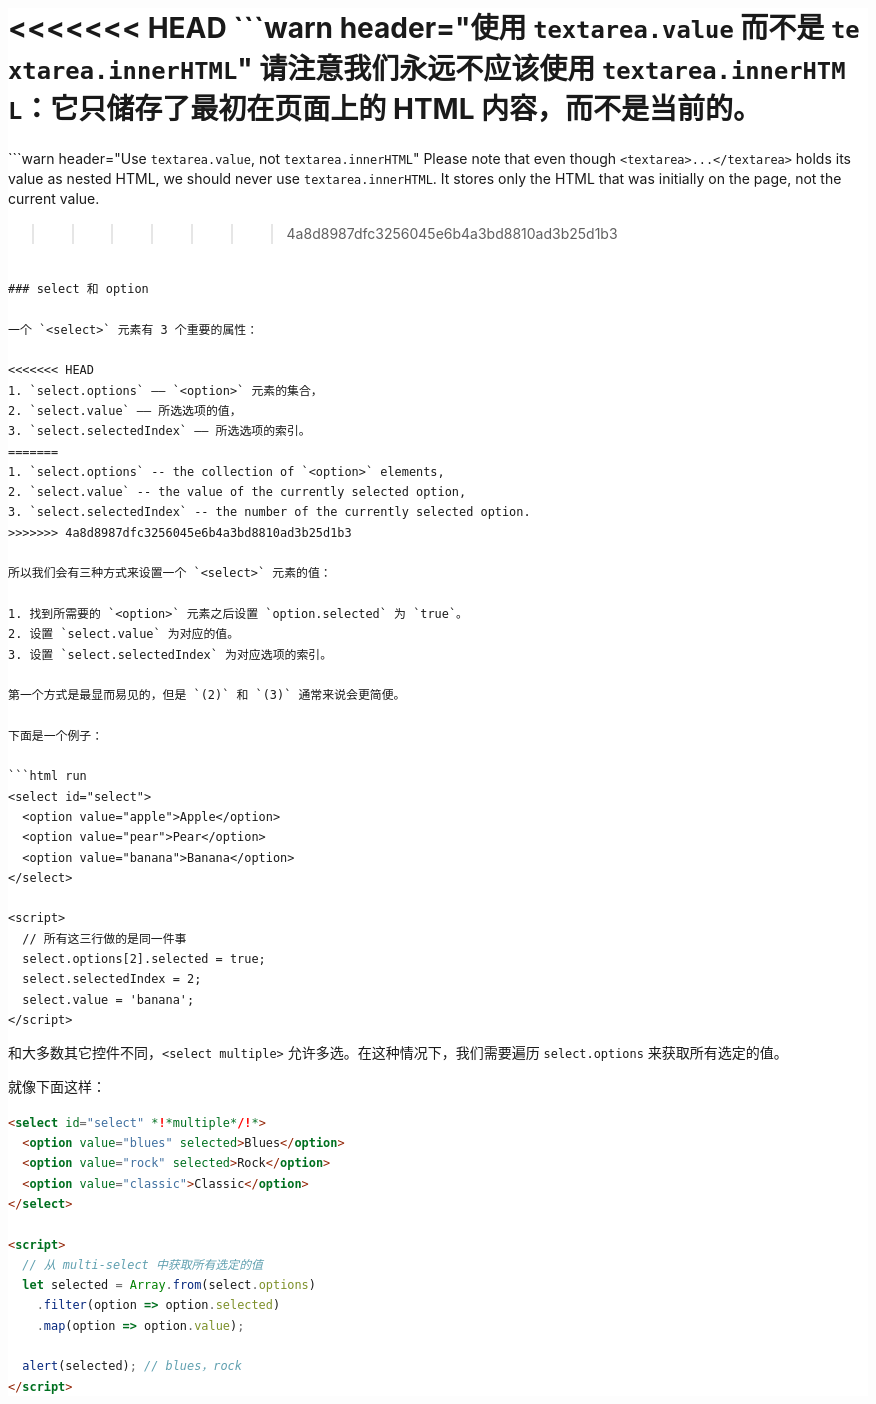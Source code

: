 <<<<<<< HEAD
```warn header="使用 `textarea.value` 而不是 `textarea.innerHTML`"
请注意我们永远不应该使用 `textarea.innerHTML`：它只储存了最初在页面上的 HTML 内容，而不是当前的。
=======
```warn header="Use `textarea.value`, not `textarea.innerHTML`"
Please note that even though `<textarea>...</textarea>` holds its value as nested HTML, we should never use `textarea.innerHTML`. It stores only the HTML that was initially on the page, not the current value.
>>>>>>> 4a8d8987dfc3256045e6b4a3bd8810ad3b25d1b3
```

### select 和 option

一个 `<select>` 元素有 3 个重要的属性：

<<<<<<< HEAD
1. `select.options` —— `<option>` 元素的集合，
2. `select.value` —— 所选选项的值，
3. `select.selectedIndex` —— 所选选项的索引。
=======
1. `select.options` -- the collection of `<option>` elements,
2. `select.value` -- the value of the currently selected option,
3. `select.selectedIndex` -- the number of the currently selected option.
>>>>>>> 4a8d8987dfc3256045e6b4a3bd8810ad3b25d1b3

所以我们会有三种方式来设置一个 `<select>` 元素的值：

1. 找到所需要的 `<option>` 元素之后设置 `option.selected` 为 `true`。
2. 设置 `select.value` 为对应的值。
3. 设置 `select.selectedIndex` 为对应选项的索引。

第一个方式是最显而易见的，但是 `(2)` 和 `(3)` 通常来说会更简便。

下面是一个例子：

```html run
<select id="select">
  <option value="apple">Apple</option>
  <option value="pear">Pear</option>
  <option value="banana">Banana</option>
</select>

<script>
  // 所有这三行做的是同一件事
  select.options[2].selected = true;
  select.selectedIndex = 2;
  select.value = 'banana';
</script>
```

和大多数其它控件不同，`<select multiple>` 允许多选。在这种情况下，我们需要遍历 `select.options` 来获取所有选定的值。

就像下面这样：

```html run
<select id="select" *!*multiple*/!*>
  <option value="blues" selected>Blues</option>
  <option value="rock" selected>Rock</option>
  <option value="classic">Classic</option>
</select>

<script>
  // 从 multi-select 中获取所有选定的值
  let selected = Array.from(select.options)
    .filter(option => option.selected)
    .map(option => option.value);

  alert(selected); // blues，rock  
</script>
```